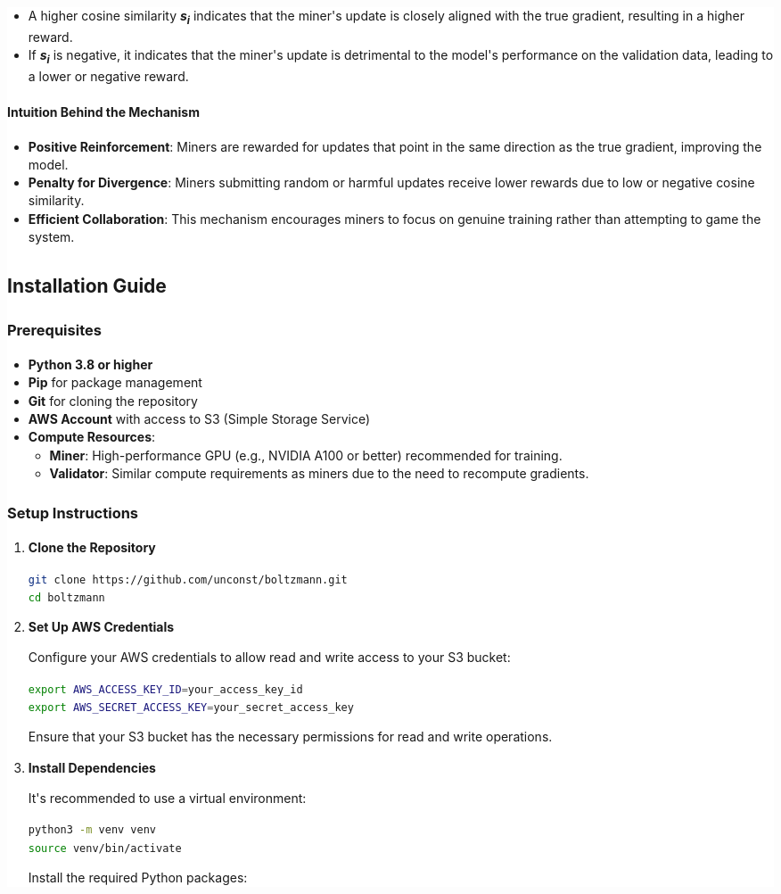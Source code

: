 - A higher cosine similarity **$s_i$** indicates that the miner's update is closely aligned with the true gradient, resulting in a higher reward.
- If **$s_i$** is negative, it indicates that the miner's update is detrimental to the model's performance on the validation data, leading to a lower or negative reward.

#### Intuition Behind the Mechanism

- **Positive Reinforcement**: Miners are rewarded for updates that point in the same direction as the true gradient, improving the model.
- **Penalty for Divergence**: Miners submitting random or harmful updates receive lower rewards due to low or negative cosine similarity.
- **Efficient Collaboration**: This mechanism encourages miners to focus on genuine training rather than attempting to game the system.

## Installation Guide

### Prerequisites

- **Python 3.8 or higher**
- **Pip** for package management
- **Git** for cloning the repository
- **AWS Account** with access to S3 (Simple Storage Service)
- **Compute Resources**:
  - **Miner**: High-performance GPU (e.g., NVIDIA A100 or better) recommended for training.
  - **Validator**: Similar compute requirements as miners due to the need to recompute gradients.

### Setup Instructions

1. **Clone the Repository**

   ```bash
   git clone https://github.com/unconst/boltzmann.git
   cd boltzmann
   ```

2. **Set Up AWS Credentials**

   Configure your AWS credentials to allow read and write access to your S3 bucket:

   ```bash
   export AWS_ACCESS_KEY_ID=your_access_key_id
   export AWS_SECRET_ACCESS_KEY=your_secret_access_key
   ```

   Ensure that your S3 bucket has the necessary permissions for read and write operations.

3. **Install Dependencies**

   It's recommended to use a virtual environment:

   ```bash
   python3 -m venv venv
   source venv/bin/activate
   ```

   Install the required Python packages:
